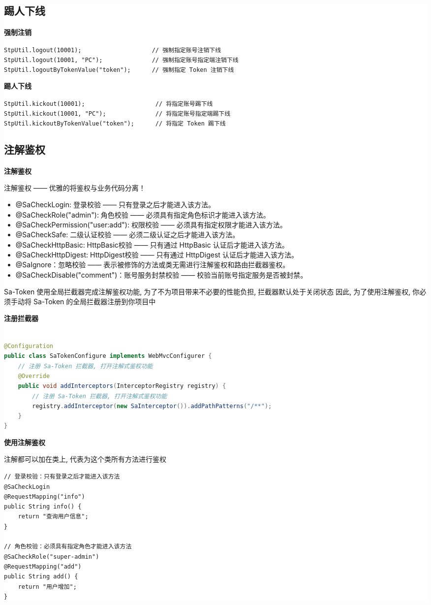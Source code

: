 ## 踢人下线

**强制注销**

````
StpUtil.logout(10001);                    // 强制指定账号注销下线
StpUtil.logout(10001, "PC");              // 强制指定账号指定端注销下线
StpUtil.logoutByTokenValue("token");      // 强制指定 Token 注销下线 
````

**踢人下线**

````
StpUtil.kickout(10001);                    // 将指定账号踢下线 
StpUtil.kickout(10001, "PC");              // 将指定账号指定端踢下线
StpUtil.kickoutByTokenValue("token");      // 将指定 Token 踢下线
````

## 注解鉴权

**注解鉴权**

注解鉴权 —— 优雅的将鉴权与业务代码分离！

- @SaCheckLogin: 登录校验 —— 只有登录之后才能进入该方法。
- @SaCheckRole("admin"): 角色校验 —— 必须具有指定角色标识才能进入该方法。
- @SaCheckPermission("user:add"): 权限校验 —— 必须具有指定权限才能进入该方法。
- @SaCheckSafe: 二级认证校验 —— 必须二级认证之后才能进入该方法。
- @SaCheckHttpBasic: HttpBasic校验 —— 只有通过 HttpBasic 认证后才能进入该方法。
- @SaCheckHttpDigest: HttpDigest校验 —— 只有通过 HttpDigest 认证后才能进入该方法。
- @SaIgnore：忽略校验 —— 表示被修饰的方法或类无需进行注解鉴权和路由拦截器鉴权。
- @SaCheckDisable("comment")：账号服务封禁校验 —— 校验当前账号指定服务是否被封禁。

Sa-Token 使用全局拦截器完成注解鉴权功能, 为了不为项目带来不必要的性能负担, 拦截器默认处于关闭状态
因此, 为了使用注解鉴权, 你必须手动将 Sa-Token 的全局拦截器注册到你项目中

**注册拦截器**

````java

@Configuration
public class SaTokenConfigure implements WebMvcConfigurer {
    // 注册 Sa-Token 拦截器, 打开注解式鉴权功能 
    @Override
    public void addInterceptors(InterceptorRegistry registry) {
        // 注册 Sa-Token 拦截器, 打开注解式鉴权功能 
        registry.addInterceptor(new SaInterceptor()).addPathPatterns("/**");
    }
}
````

**使用注解鉴权**

注解都可以加在类上, 代表为这个类所有方法进行鉴权

````
// 登录校验：只有登录之后才能进入该方法 
@SaCheckLogin                        
@RequestMapping("info")
public String info() {
    return "查询用户信息";
}

// 角色校验：必须具有指定角色才能进入该方法 
@SaCheckRole("super-admin")        
@RequestMapping("add")
public String add() {
    return "用户增加";
}
````